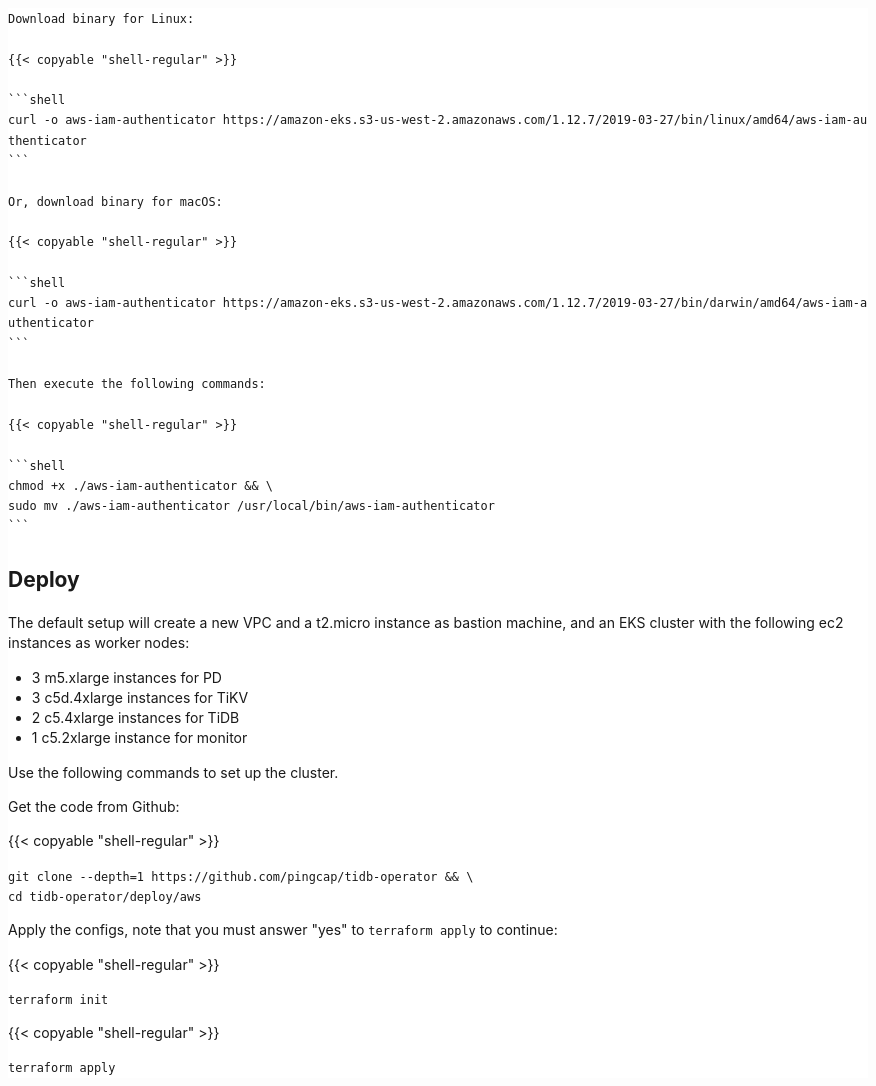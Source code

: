     Download binary for Linux:

    {{< copyable "shell-regular" >}}

    ```shell
    curl -o aws-iam-authenticator https://amazon-eks.s3-us-west-2.amazonaws.com/1.12.7/2019-03-27/bin/linux/amd64/aws-iam-authenticator
    ```

    Or, download binary for macOS:
    
    {{< copyable "shell-regular" >}}

    ```shell
    curl -o aws-iam-authenticator https://amazon-eks.s3-us-west-2.amazonaws.com/1.12.7/2019-03-27/bin/darwin/amd64/aws-iam-authenticator
    ```

    Then execute the following commands:
    
    {{< copyable "shell-regular" >}}

    ```shell
    chmod +x ./aws-iam-authenticator && \
    sudo mv ./aws-iam-authenticator /usr/local/bin/aws-iam-authenticator
    ```

## Deploy

The default setup will create a new VPC and a t2.micro instance as bastion machine, and an EKS cluster with the following ec2 instances as worker nodes:

* 3 m5.xlarge instances for PD
* 3 c5d.4xlarge instances for TiKV
* 2 c5.4xlarge instances for TiDB
* 1 c5.2xlarge instance for monitor

Use the following commands to set up the cluster.

Get the code from Github:

{{< copyable "shell-regular" >}}

```shell
git clone --depth=1 https://github.com/pingcap/tidb-operator && \
cd tidb-operator/deploy/aws
```

Apply the configs, note that you must answer "yes" to `terraform apply` to continue:

{{< copyable "shell-regular" >}}

```shell
terraform init
```

{{< copyable "shell-regular" >}}

```shell
terraform apply
```
